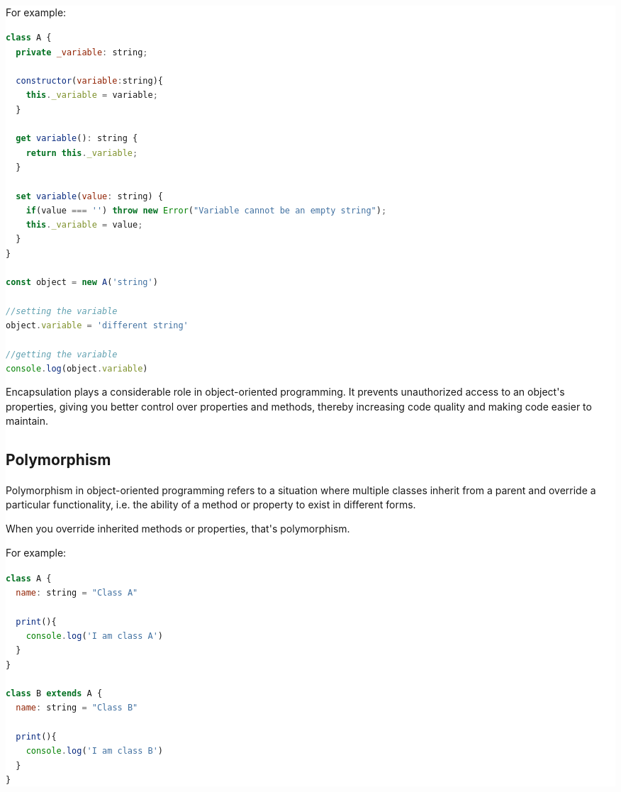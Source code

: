 For example:

```js
class A {
  private _variable: string;

  constructor(variable:string){
    this._variable = variable;
  }

  get variable(): string {
    return this._variable;
  }

  set variable(value: string) {
    if(value === '') throw new Error("Variable cannot be an empty string");
    this._variable = value;
  }
}

const object = new A('string')

//setting the variable
object.variable = 'different string'

//getting the variable
console.log(object.variable)
```


Encapsulation plays a considerable role in object-oriented programming. It prevents unauthorized access to an object's properties, giving you better control over properties and methods, thereby increasing code quality and making code easier to maintain.

Polymorphism
------------

Polymorphism in object-oriented programming refers to a situation where multiple classes inherit from a parent and override a particular functionality, i.e. the ability of a method or property to exist in different forms.

When you override inherited methods or properties, that's polymorphism.

For example:

```js
class A {
  name: string = "Class A"

  print(){
    console.log('I am class A')
  }
}

class B extends A {
  name: string = "Class B"

  print(){
    console.log('I am class B')
  }
}
```
